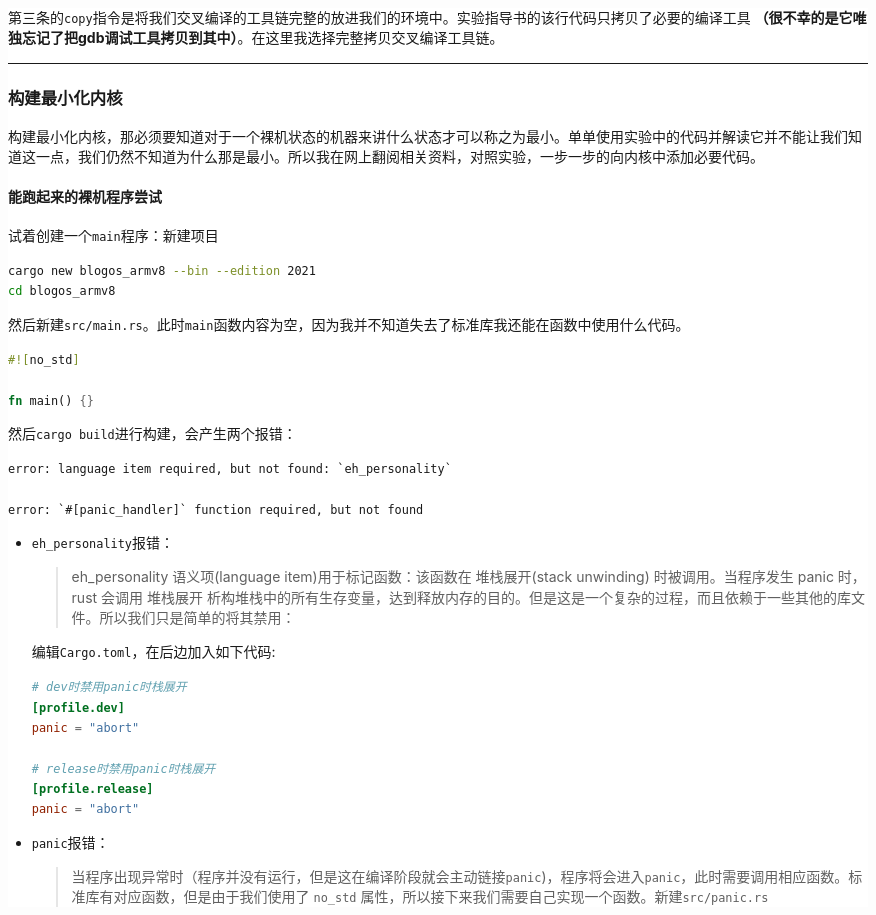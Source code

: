 第三条的`copy`指令是将我们交叉编译的工具链完整的放进我们的环境中。实验指导书的该行代码只拷贝了必要的编译工具 **（很不幸的是它唯独忘记了把gdb调试工具拷贝到其中）**。在这里我选择完整拷贝交叉编译工具链。

--------

### 构建最小化内核

构建最小化内核，那必须要知道对于一个裸机状态的机器来讲什么状态才可以称之为最小。单单使用实验中的代码并解读它并不能让我们知道这一点，我们仍然不知道为什么那是最小。所以我在网上翻阅相关资料，对照实验，一步一步的向内核中添加必要代码。

#### 能跑起来的裸机程序尝试

试着创建一个`main`程序：新建项目

```bash
cargo new blogos_armv8 --bin --edition 2021
cd blogos_armv8
```

然后新建`src/main.rs`。此时`main`函数内容为空，因为我并不知道失去了标准库我还能在函数中使用什么代码。

```rust
#![no_std]

fn main() {}
```

然后`cargo build`进行构建，会产生两个报错：

```
error: language item required, but not found: `eh_personality`

error: `#[panic_handler]` function required, but not found
```

* `eh_personality`报错：

    > eh_personality 语义项(language item)用于标记函数：该函数在 堆栈展开(stack unwinding) 时被调用。当程序发生 panic 时，rust 会调用 堆栈展开 析构堆栈中的所有生存变量，达到释放内存的目的。但是这是一个复杂的过程，而且依赖于一些其他的库文件。所以我们只是简单的将其禁用：

    编辑`Cargo.toml`，在后边加入如下代码:

    ```toml
    # dev时禁用panic时栈展开
    [profile.dev]
    panic = "abort"

    # release时禁用panic时栈展开
    [profile.release]
    panic = "abort"
    ```

* `panic`报错：

    > 当程序出现异常时（程序并没有运行，但是这在编译阶段就会主动链接`panic`)，程序将会进入`panic`，此时需要调用相应函数。标准库有对应函数，但是由于我们使用了 `no_std` 属性，所以接下来我们需要自己实现一个函数。新建`src/panic.rs`
